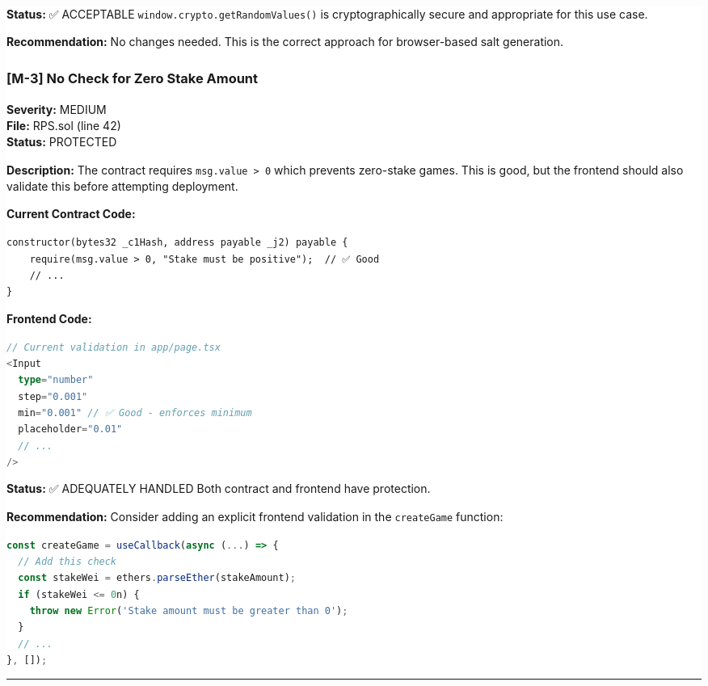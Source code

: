 **Status:** ✅ ACCEPTABLE
`window.crypto.getRandomValues()` is cryptographically secure and appropriate for this use case.

**Recommendation:**
No changes needed. This is the correct approach for browser-based salt generation.

### [M-3] No Check for Zero Stake Amount

**Severity:** MEDIUM  
**File:** RPS.sol (line 42)  
**Status:** PROTECTED

**Description:**
The contract requires `msg.value > 0` which prevents zero-stake games. This is good, but the frontend should also validate this before attempting deployment.

**Current Contract Code:**

```solidity
constructor(bytes32 _c1Hash, address payable _j2) payable {
    require(msg.value > 0, "Stake must be positive");  // ✅ Good
    // ...
}
```

**Frontend Code:**

```typescript
// Current validation in app/page.tsx
<Input
  type="number"
  step="0.001"
  min="0.001" // ✅ Good - enforces minimum
  placeholder="0.01"
  // ...
/>
```

**Status:** ✅ ADEQUATELY HANDLED
Both contract and frontend have protection.

**Recommendation:**
Consider adding an explicit frontend validation in the `createGame` function:

```typescript
const createGame = useCallback(async (...) => {
  // Add this check
  const stakeWei = ethers.parseEther(stakeAmount);
  if (stakeWei <= 0n) {
    throw new Error('Stake amount must be greater than 0');
  }
  // ...
}, []);
```

---
